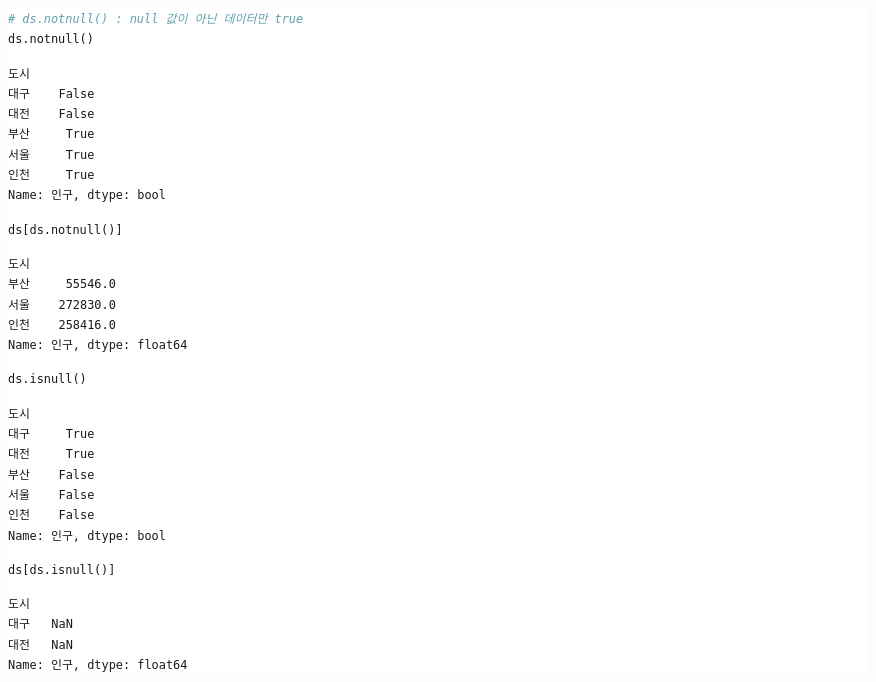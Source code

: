 


```python
# ds.notnull() : null 값이 아닌 데이터만 true
ds.notnull() 
```




    도시
    대구    False
    대전    False
    부산     True
    서울     True
    인천     True
    Name: 인구, dtype: bool




```python
ds[ds.notnull()]
```




    도시
    부산     55546.0
    서울    272830.0
    인천    258416.0
    Name: 인구, dtype: float64




```python
ds.isnull()
```




    도시
    대구     True
    대전     True
    부산    False
    서울    False
    인천    False
    Name: 인구, dtype: bool




```python
ds[ds.isnull()]
```




    도시
    대구   NaN
    대전   NaN
    Name: 인구, dtype: float64
